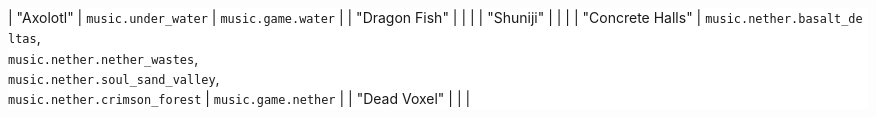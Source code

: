 | "Axolotl"             | `music.under_water`                                                                                                                                                                                                                                                                                                                                                                                                                                                                                                                           | `music.game.water`                                                                                                                                                                                                                                                                                                                                                                                                                                                                    |
| "Dragon Fish"         |                                                                                                                                                                                                                                                                                                                                                                                                                                                                                                                                               |                                                                                                                                                                                                                                                                                                                                                                                                                                                                                       |
| "Shuniji"             |                                                                                                                                                                                                                                                                                                                                                                                                                                                                                                                                               |                                                                                                                                                                                                                                                                                                                                                                                                                                                                                       |
| "Concrete Halls"      | `music.nether.basalt_deltas`,<br/>`music.nether.nether_wastes`,<br/>`music.nether.soul_sand_valley`,<br/>`music.nether.crimson_forest`                                                                                                                                                                                                                                                                                                                                                                                                        | `music.game.nether`                                                                                                                                                                                                                                                                                                                                                                                                                                                                   |
| "Dead Voxel"          |                                                                                                                                                                                                                                                                                                                                                                                                                                                                                                                                               |                                                                                                                                                                                                                                                                                                                                                                                                                                                                                       |
